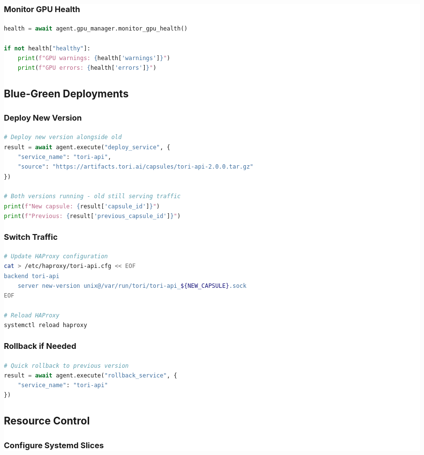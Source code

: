 ### Monitor GPU Health

```python
health = await agent.gpu_manager.monitor_gpu_health()

if not health["healthy"]:
    print(f"GPU warnings: {health['warnings']}")
    print(f"GPU errors: {health['errors']}")
```

## Blue-Green Deployments

### Deploy New Version

```python
# Deploy new version alongside old
result = await agent.execute("deploy_service", {
    "service_name": "tori-api",
    "source": "https://artifacts.tori.ai/capsules/tori-api-2.0.0.tar.gz"
})

# Both versions running - old still serving traffic
print(f"New capsule: {result['capsule_id']}")
print(f"Previous: {result['previous_capsule_id']}")
```

### Switch Traffic

```bash
# Update HAProxy configuration
cat > /etc/haproxy/tori-api.cfg << EOF
backend tori-api
    server new-version unix@/var/run/tori/tori-api_${NEW_CAPSULE}.sock
EOF

# Reload HAProxy
systemctl reload haproxy
```

### Rollback if Needed

```python
# Quick rollback to previous version
result = await agent.execute("rollback_service", {
    "service_name": "tori-api"
})
```

## Resource Control

### Configure Systemd Slices
